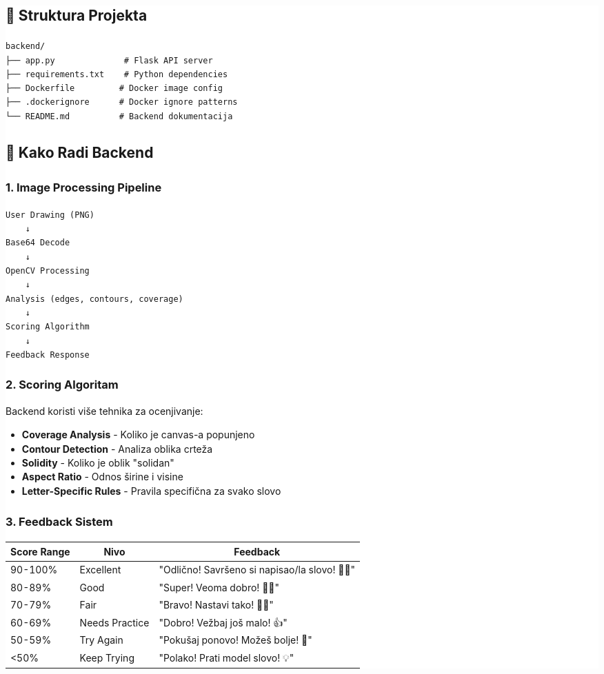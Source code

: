 ## 📁 Struktura Projekta

```
backend/
├── app.py              # Flask API server
├── requirements.txt    # Python dependencies
├── Dockerfile         # Docker image config
├── .dockerignore      # Docker ignore patterns
└── README.md          # Backend dokumentacija
```

## 🧠 Kako Radi Backend

### 1. Image Processing Pipeline

```python
User Drawing (PNG) 
    ↓
Base64 Decode 
    ↓
OpenCV Processing
    ↓
Analysis (edges, contours, coverage)
    ↓
Scoring Algorithm
    ↓
Feedback Response
```

### 2. Scoring Algoritam

Backend koristi više tehnika za ocenjivanje:

- **Coverage Analysis** - Koliko je canvas-a popunjeno
- **Contour Detection** - Analiza oblika crteža
- **Solidity** - Koliko je oblik "solidan"
- **Aspect Ratio** - Odnos širine i visine
- **Letter-Specific Rules** - Pravila specifična za svako slovo

### 3. Feedback Sistem

| Score Range | Nivo | Feedback |
|-------------|------|----------|
| 90-100% | Excellent | "Odlično! Savršeno si napisao/la slovo! 🌟✨" |
| 80-89% | Good | "Super! Veoma dobro! 👏🎉" |
| 70-79% | Fair | "Bravo! Nastavi tako! 💪😊" |
| 60-69% | Needs Practice | "Dobro! Vežbaj još malo! 👍" |
| 50-59% | Try Again | "Pokušaj ponovo! Možeš bolje! 🎯" |
| <50% | Keep Trying | "Polako! Prati model slovo! 💡" |
